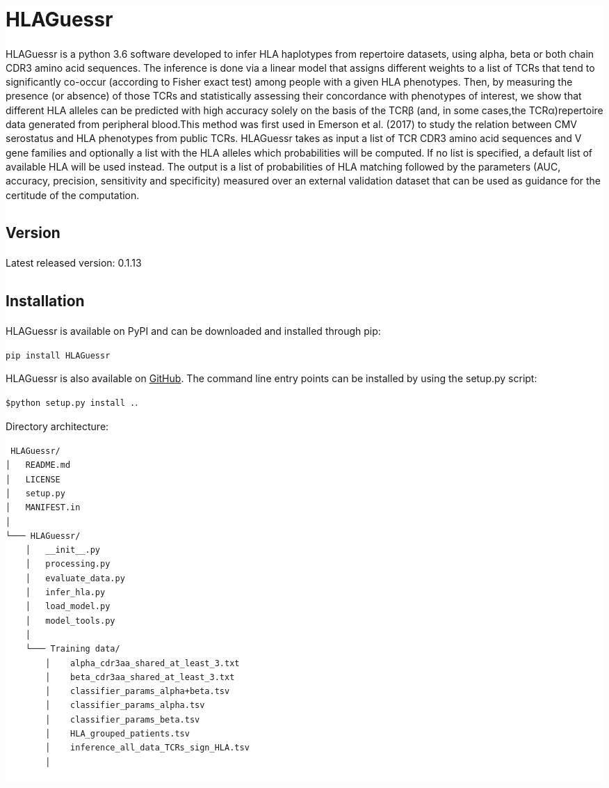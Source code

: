 # HLAGuessr
HLAGuessr is a python 3.6 software developed to infer HLA haplotypes from repertoire datasets, using alpha, beta or both chain CDR3 amino acid sequences. The inference is done via a linear model that assigns different weights to a list of TCRs that tend to significantly co-occur (according to Fisher exact test) among people with a given HLA phenotypes. Then, by measuring the presence (or absence) of those TCRs and statistically assessing their concordance with phenotypes of interest, we show that different HLA alleles can be predicted with high accuracy solely on the basis of the TCRβ (and, in some cases,the TCRα)repertoire data generated from peripheral blood.This method was first used in Emerson et al. (2017) to study the relation between CMV serostatus and HLA phenotypes from public TCRs. HLAGuessr takes as input a list of TCR CDR3 amino acid sequences and V gene families and optionally a list with the HLA alleles which probabilities will be computed. If no list is specified, a default list of available HLA will be used instead. The output is a list of probabilities of HLA matching followed by the parameters (AUC, accuracy, precision, sensitivity and specificity) measured over an external validation dataset that can be used as guidance for the certitude of the computation.

## Version
Latest released version: 0.1.13


## Installation
HLAGuessr is available on PyPI and can be downloaded and installed through pip:


 ```pip install HLAGuessr```

HLAGuessr is also available on [GitHub](https://github.com/statbiophys/HLAGuessr). The command line entry points can be installed by using the setup.py script:

 ```$python setup.py install .```.

 Directory architecture:
```
 HLAGuessr/
│   README.md
│   LICENSE
│   setup.py
│   MANIFEST.in  
│
└─── HLAGuessr/
    │   __init__.py
    │   processing.py
    │   evaluate_data.py
    │   infer_hla.py
    │   load_model.py
    │   model_tools.py
    │
    └─── Training data/
        │    alpha_cdr3aa_shared_at_least_3.txt 
        │    beta_cdr3aa_shared_at_least_3.txt
        │    classifier_params_alpha+beta.tsv
        │    classifier_params_alpha.tsv
        │    classifier_params_beta.tsv
        │    HLA_grouped_patients.tsv
        │    inference_all_data_TCRs_sign_HLA.tsv
        │
        